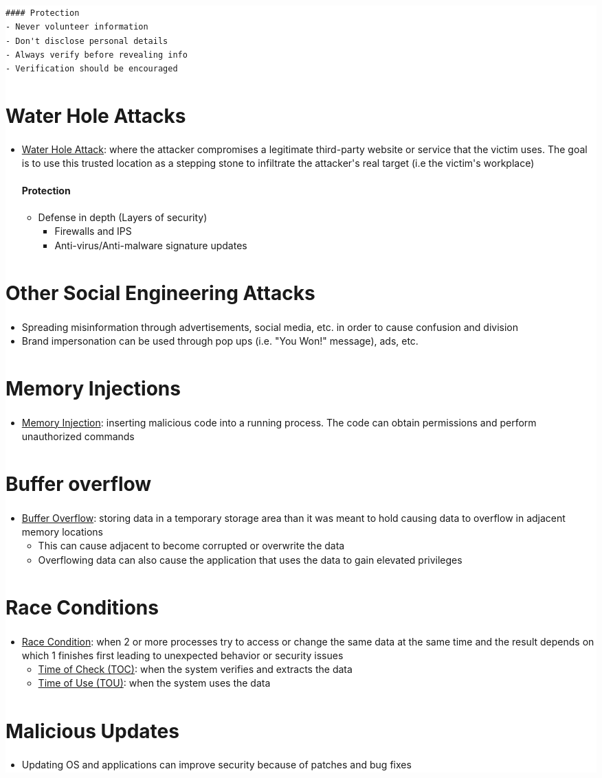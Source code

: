     #### Protection
    - Never volunteer information
    - Don't disclose personal details
    - Always verify before revealing info
    - Verification should be encouraged


# Water Hole Attacks
- <u>Water Hole Attack</u>: where the attacker compromises a legitimate third-party website or service that the victim uses. The goal is to use this trusted location as a stepping stone to infiltrate the attacker's real target (i.e the victim's workplace)
    
    #### Protection
    - Defense in depth (Layers of security)
        - Firewalls and IPS
        - Anti-virus/Anti-malware signature updates


# Other Social Engineering Attacks
- Spreading misinformation through advertisements, social media, etc. in order to cause confusion and division
- Brand impersonation can be used through pop ups (i.e. "You Won!" message), ads, etc.


# Memory Injections
- <u>Memory Injection</u>: inserting malicious code into a running process. The code can obtain permissions and perform unauthorized commands


# Buffer overflow
- <u>Buffer Overflow</u>: storing data in a temporary storage area than it was meant to hold causing data to overflow in adjacent memory locations
    - This can cause adjacent to become corrupted or overwrite the data
    - Overflowing data can also cause the application that uses the data to gain elevated privileges


# Race Conditions
- <u>Race Condition</u>: when 2 or more processes try to access or change the same data at the same time and the result depends on which 1 finishes first leading to unexpected behavior or security issues
    - <u>Time of Check (TOC)</u>: when the system verifies and extracts the data
    - <u>Time of Use (TOU)</u>: when the system uses the data


# Malicious Updates
- Updating OS and applications can improve security because of patches and bug fixes
